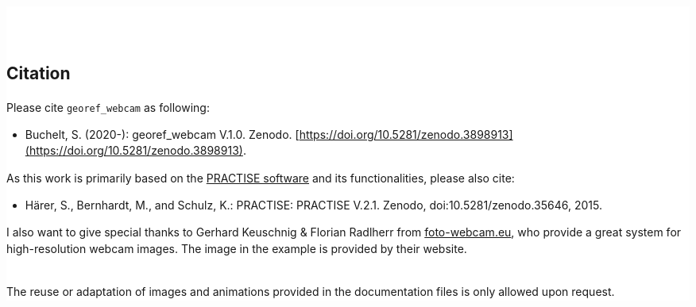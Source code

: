 <br /> <br />

## Citation
Please cite `georef_webcam` as following:
- Buchelt, S. (2020-): georef_webcam V.1.0. Zenodo. [https://doi.org/10.5281/zenodo.3898913](https://doi.org/10.5281/zenodo.3898913).

As this work is primarily based on the [PRACTISE software](https://github.com/shaerer/PRACTISE) and its functionalities, please also cite:
- Härer, S., Bernhardt, M., and Schulz, K.: PRACTISE: PRACTISE V.2.1. Zenodo, doi:10.5281/zenodo.35646, 2015. <br />

I also want to give special thanks to Gerhard Keuschnig & Florian Radlherr from [foto-webcam.eu](https://www.foto-webcam.eu), who provide a great system for high-resolution webcam images. The image in the example is provided by their website.<br /><br />

The reuse or adaptation of images and animations provided in the documentation files is only allowed upon request.
